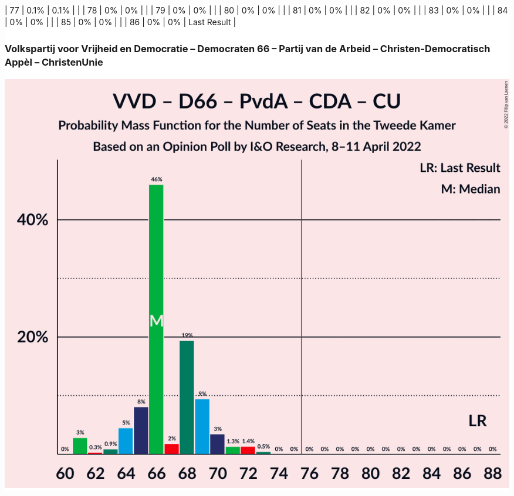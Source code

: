 | 77 | 0.1% | 0.1% |  |
| 78 | 0% | 0% |  |
| 79 | 0% | 0% |  |
| 80 | 0% | 0% |  |
| 81 | 0% | 0% |  |
| 82 | 0% | 0% |  |
| 83 | 0% | 0% |  |
| 84 | 0% | 0% |  |
| 85 | 0% | 0% |  |
| 86 | 0% | 0% | Last Result |

### Volkspartij voor Vrijheid en Democratie – Democraten 66 – Partij van de Arbeid – Christen-Democratisch Appèl – ChristenUnie

![Graph with seats probability mass function not yet produced](2022-04-11-IOResearch-coalitions-seats-pmf-vvd–d66–pvda–cda–cu.png "Seats Probability Mass Function")
